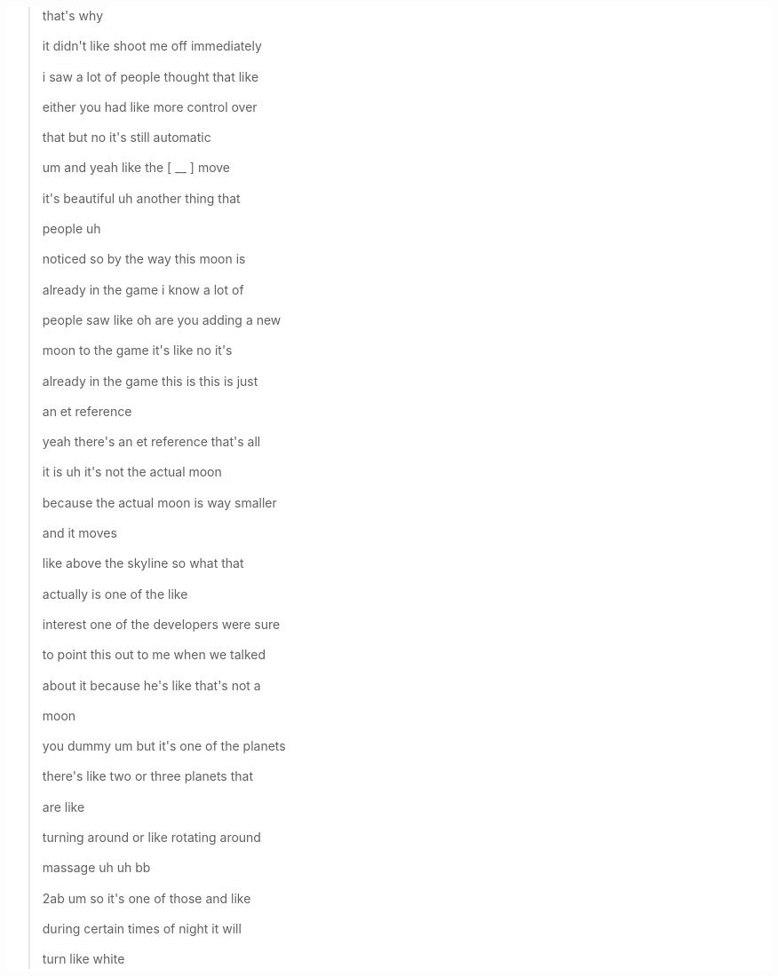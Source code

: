 > that's why
> 
> it didn't like shoot me off immediately
> 
> i saw a lot of people thought that like
> 
> either you had like more control over
> 
> that but no it's still automatic
> 
> um and yeah like the [ __ ] move
> 
> it's beautiful uh another thing that
> 
> people uh
> 
> noticed so by the way this moon is
> 
> already in the game i know a lot of
> 
> people saw like oh are you adding a new
> 
> moon to the game it's like no it's
> 
> already in the game this is this is just
> 
> an et reference
> 
> yeah there's an et reference that's all
> 
> it is uh it's not the actual moon
> 
> because the actual moon is way smaller
> 
> and it moves
> 
> like above the skyline so what that
> 
> actually is one of the like
> 
> interest one of the developers were sure
> 
> to point this out to me when we talked
> 
> about it because he's like that's not a
> 
> moon
> 
> you dummy um but it's one of the planets
> 
> there's like two or three planets that
> 
> are like
> 
> turning around or like rotating around
> 
> massage uh uh bb
> 
> 2ab um so it's one of those and like
> 
> during certain times of night it will
> 
> turn like white
> 